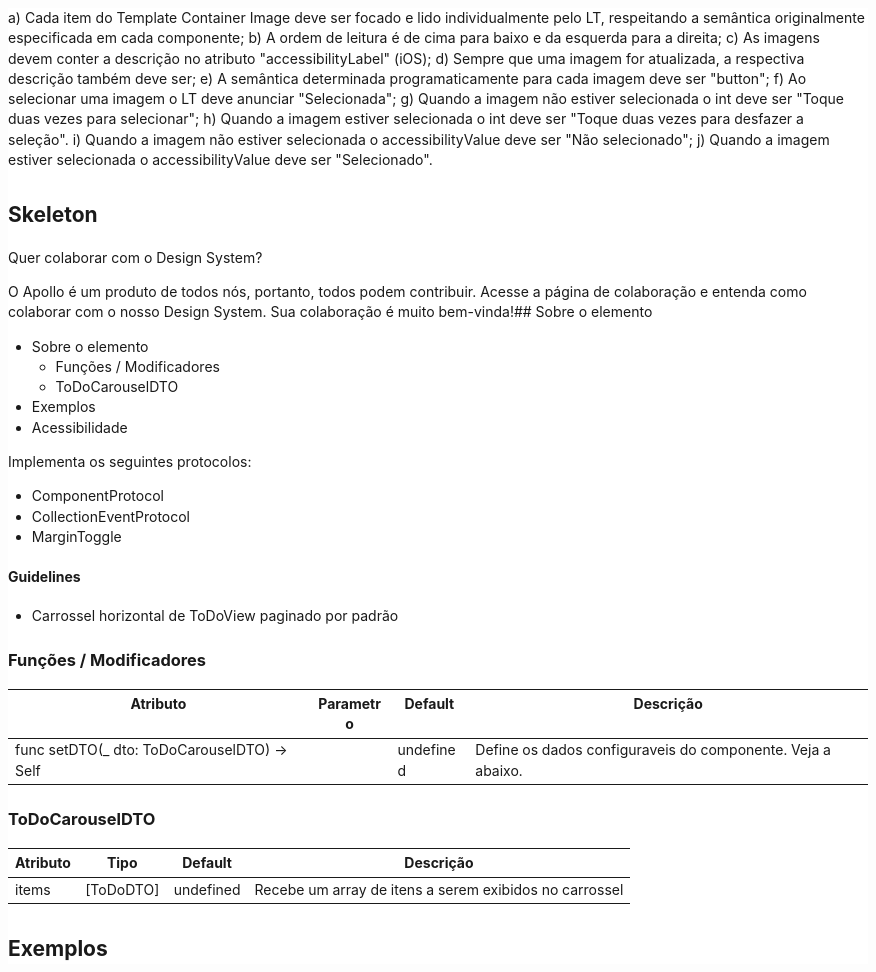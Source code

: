 a) Cada item do Template Container Image deve ser focado e lido individualmente pelo LT, respeitando a semântica originalmente especificada em cada componente;
b) A ordem de leitura é de cima para baixo e da esquerda para a direita;
c) As imagens devem conter a descrição no atributo "accessibilityLabel" (iOS);
d) Sempre que uma imagem for atualizada, a respectiva descrição também deve ser;
e) A semântica determinada programaticamente para cada imagem deve ser "button";
f) Ao selecionar uma imagem o LT deve anunciar "Selecionada";
g) Quando a imagem não estiver selecionada o int deve ser "Toque duas vezes para selecionar";
h) Quando a imagem estiver selecionada o int deve ser "Toque duas vezes para desfazer a seleção".
i) Quando a imagem não estiver selecionada o accessibilityValue deve ser "Não selecionado";
j) Quando a imagem estiver selecionada o accessibilityValue deve ser "Selecionado".

## Skeleton



Quer colaborar com o Design System?

O Apollo é um produto de todos nós, portanto, todos podem contribuir. Acesse a página de colaboração e entenda como colaborar com o nosso Design System. Sua colaboração é muito bem-vinda!## Sobre o elemento

- Sobre o elemento
    - Funções / Modificadores
    - ToDoCarouselDTO
- Exemplos
- Acessibilidade

Implementa os seguintes protocolos:

- ComponentProtocol
- CollectionEventProtocol
- MarginToggle



#### Guidelines

- Carrossel horizontal de ToDoView paginado por padrão

### Funções / Modificadores

| Atributo                                    | Parametro   | Default   | Descrição                                                   |
|---------------------------------------------|-------------|-----------|-------------------------------------------------------------|
| func setDTO(_ dto: ToDoCarouselDTO) -> Self |             | undefined | Define os dados configuraveis do componente. Veja a abaixo. |

### ToDoCarouselDTO

| Atributo   | Tipo      | Default   | Descrição                                              |
|------------|-----------|-----------|--------------------------------------------------------|
| items      | [ToDoDTO] | undefined | Recebe um array de itens a serem exibidos no carrossel |

## Exemplos
